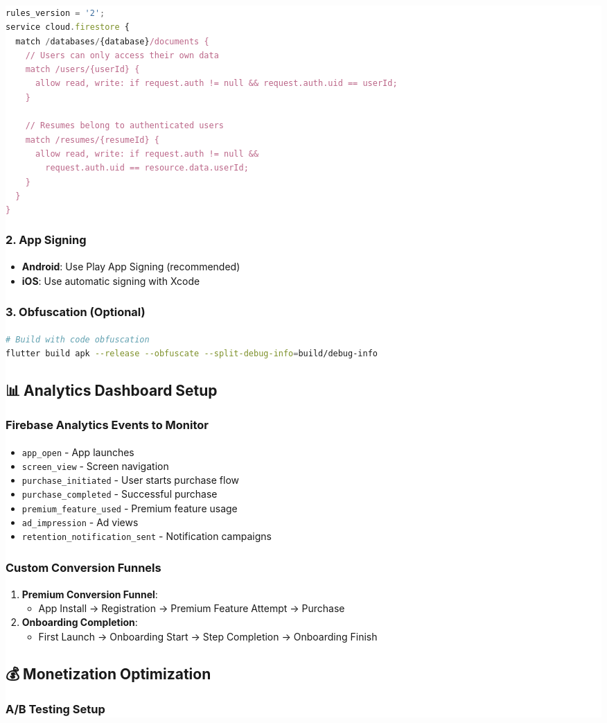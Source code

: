 ```javascript
rules_version = '2';
service cloud.firestore {
  match /databases/{database}/documents {
    // Users can only access their own data
    match /users/{userId} {
      allow read, write: if request.auth != null && request.auth.uid == userId;
    }

    // Resumes belong to authenticated users
    match /resumes/{resumeId} {
      allow read, write: if request.auth != null &&
        request.auth.uid == resource.data.userId;
    }
  }
}
```

### 2. App Signing

- **Android**: Use Play App Signing (recommended)
- **iOS**: Use automatic signing with Xcode

### 3. Obfuscation (Optional)

```bash
# Build with code obfuscation
flutter build apk --release --obfuscate --split-debug-info=build/debug-info
```

## 📊 Analytics Dashboard Setup

### Firebase Analytics Events to Monitor

- `app_open` - App launches
- `screen_view` - Screen navigation
- `purchase_initiated` - User starts purchase flow
- `purchase_completed` - Successful purchase
- `premium_feature_used` - Premium feature usage
- `ad_impression` - Ad views
- `retention_notification_sent` - Notification campaigns

### Custom Conversion Funnels

1. **Premium Conversion Funnel**:
   - App Install → Registration → Premium Feature Attempt → Purchase
2. **Onboarding Completion**:
   - First Launch → Onboarding Start → Step Completion → Onboarding Finish

## 💰 Monetization Optimization

### A/B Testing Setup
